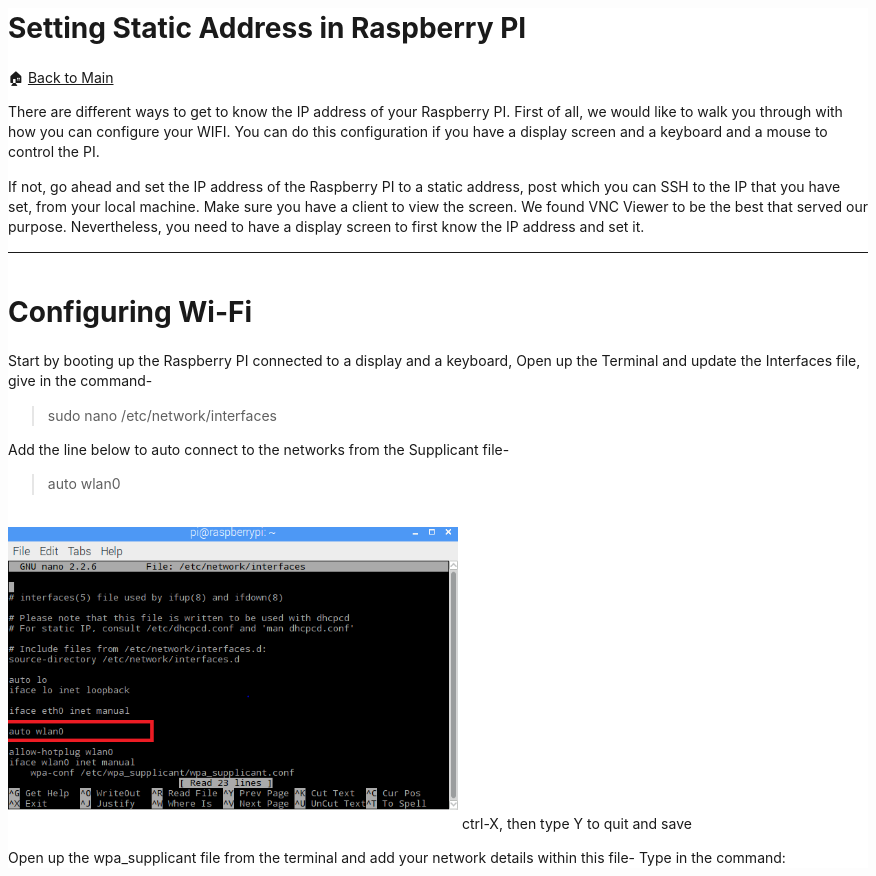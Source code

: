 # **Setting Static Address in Raspberry PI**
:house: [Back to Main](https://github.com/SachinPawaskarUNO/mav-openag-foodcomputer2.0/blob/master/docs/CompleteGuideFoodComputer.md)

There are different ways to get to know the IP address of your Raspberry PI. First of all, we would like to walk you through with how you can configure your WIFI. You can do this configuration if you have a display screen and a keyboard and a mouse to control the PI.

If not, go ahead and set the IP address of the Raspberry PI to a static address, post which you can SSH to the IP that you have set, from your local machine. Make sure you have a client to view the screen. We found VNC Viewer to be the best that served our purpose. Nevertheless, you need to have a display screen to first know the IP address and set it.

---------------------------------------

# **Configuring Wi-Fi**
Start by booting up the Raspberry PI connected to a display and a keyboard, Open up the Terminal and update the Interfaces file, give in the command-

>  sudo nano /etc/network/interfaces

Add the line below to auto connect to the networks from the Supplicant file-

>auto wlan0

<img src="./media/image9.png" width="450" height="320" />
ctrl-X, then type Y to quit and save

Open up the wpa_supplicant file from the terminal and add your network details within this file-
Type in the command:
